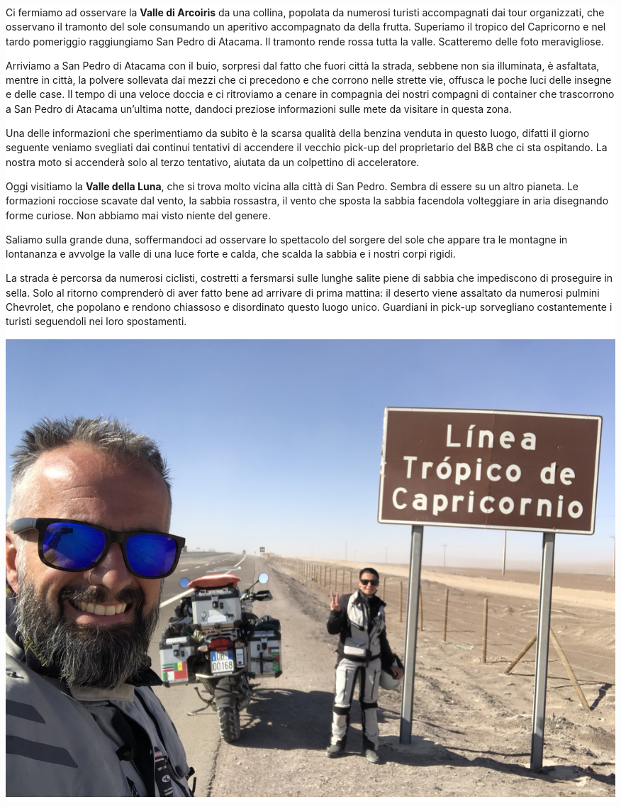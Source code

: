 Ci fermiamo ad osservare la **Valle di Arcoiris** da una collina, popolata da numerosi turisti accompagnati dai tour organizzati, che osservano il tramonto del sole consumando un aperitivo accompagnato da della frutta. Superiamo il tropico del Capricorno e nel tardo pomeriggio raggiungiamo San Pedro di Atacama. Il tramonto rende rossa tutta la valle. Scatteremo delle foto meravigliose.

Arriviamo a San Pedro di Atacama con il buio, sorpresi dal fatto che fuori città la strada, sebbene non sia illuminata, è asfaltata, mentre in città, la polvere sollevata dai mezzi che ci precedono e che corrono nelle strette vie, offusca le poche luci delle insegne e delle case. Il tempo di una veloce doccia e ci ritroviamo a cenare in compagnia dei nostri compagni di container che trascorrono a San Pedro di Atacama un’ultima notte, dandoci preziose informazioni sulle mete da visitare in questa zona.

Una delle informazioni che sperimentiamo da subito è la scarsa qualità della benzina venduta in questo luogo, difatti il giorno seguente veniamo svegliati dai continui tentativi di accendere il vecchio pick-up del proprietario del B&B che ci sta ospitando. La nostra moto si accenderà solo al terzo tentativo, aiutata da un colpettino di acceleratore.

Oggi visitiamo la **Valle della Luna**, che si trova molto vicina alla città di San Pedro. Sembra di essere su un altro pianeta. Le formazioni rocciose scavate dal vento, la sabbia rossastra, il vento che sposta la sabbia facendola volteggiare in aria disegnando forme curiose. Non abbiamo mai visto niente del genere.

Saliamo sulla grande duna, soffermandoci ad osservare lo spettacolo del sorgere del sole che appare tra le montagne in lontananza e avvolge la valle di una luce forte e calda, che scalda la sabbia e i nostri corpi rigidi.

La strada è percorsa da numerosi ciclisti, costretti a fersmarsi sulle lunghe salite piene di sabbia che impediscono di proseguire in sella. Solo al ritorno comprenderò di aver fatto bene ad arrivare di prima mattina: il deserto viene assaltato da numerosi pulmini Chevrolet, che popolano e rendono chiassoso e disordinato questo luogo unico. Guardiani in pick-up sorvegliano costantemente i turisti seguendoli nei loro spostamenti.

![Tropico del Capricorno (Cile)](./foto/6_3.JPG "Attraversiamo il Tropico del Capricorno (Cile)")